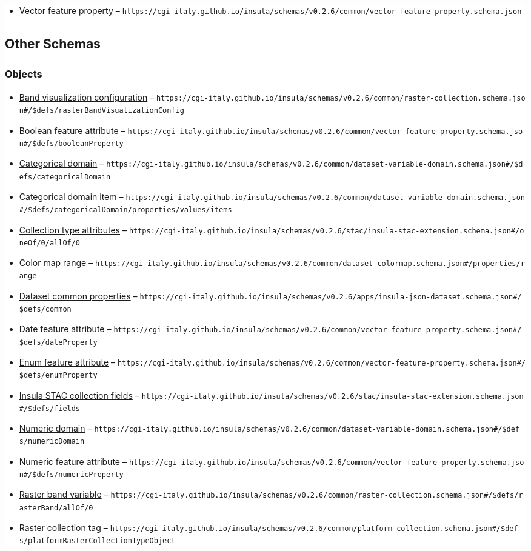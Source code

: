* [Vector feature property](./vector-feature-property.md) – `https://cgi-italy.github.io/insula/schemas/v0.2.6/common/vector-feature-property.schema.json`

## Other Schemas

### Objects

* [Band visualization configuration](./raster-collection-defs-band-visualization-configuration.md) – `https://cgi-italy.github.io/insula/schemas/v0.2.6/common/raster-collection.schema.json#/$defs/rasterBandVisualizationConfig`

* [Boolean feature attribute](./vector-feature-property-defs-boolean-feature-attribute.md) – `https://cgi-italy.github.io/insula/schemas/v0.2.6/common/vector-feature-property.schema.json#/$defs/booleanProperty`

* [Categorical domain](./dataset-variable-domain-defs-categorical-domain.md) – `https://cgi-italy.github.io/insula/schemas/v0.2.6/common/dataset-variable-domain.schema.json#/$defs/categoricalDomain`

* [Categorical domain item](./dataset-variable-domain-defs-categorical-domain-properties-categorical-domain-values-categorical-domain-item.md) – `https://cgi-italy.github.io/insula/schemas/v0.2.6/common/dataset-variable-domain.schema.json#/$defs/categoricalDomain/properties/values/items`

* [Collection type attributes](./insula-stac-extension-oneof-basic-collection-properties-allof-collection-type-attributes.md) – `https://cgi-italy.github.io/insula/schemas/v0.2.6/stac/insula-stac-extension.schema.json#/oneOf/0/allOf/0`

* [Color map range](./dataset-colormap-properties-color-map-range.md) – `https://cgi-italy.github.io/insula/schemas/v0.2.6/common/dataset-colormap.schema.json#/properties/range`

* [Dataset common properties](./insula-json-dataset-defs-dataset-common-properties.md) – `https://cgi-italy.github.io/insula/schemas/v0.2.6/apps/insula-json-dataset.schema.json#/$defs/common`

* [Date feature attribute](./vector-feature-property-defs-date-feature-attribute.md) – `https://cgi-italy.github.io/insula/schemas/v0.2.6/common/vector-feature-property.schema.json#/$defs/dateProperty`

* [Enum feature attribute](./vector-feature-property-defs-enum-feature-attribute.md) – `https://cgi-italy.github.io/insula/schemas/v0.2.6/common/vector-feature-property.schema.json#/$defs/enumProperty`

* [Insula STAC collection fields](./insula-stac-extension-defs-insula-stac-collection-fields.md) – `https://cgi-italy.github.io/insula/schemas/v0.2.6/stac/insula-stac-extension.schema.json#/$defs/fields`

* [Numeric domain](./dataset-variable-domain-defs-numeric-domain.md) – `https://cgi-italy.github.io/insula/schemas/v0.2.6/common/dataset-variable-domain.schema.json#/$defs/numericDomain`

* [Numeric feature attribute](./vector-feature-property-defs-numeric-feature-attribute.md) – `https://cgi-italy.github.io/insula/schemas/v0.2.6/common/vector-feature-property.schema.json#/$defs/numericProperty`

* [Raster band variable](./raster-collection-defs-raster-band-allof-raster-band-variable.md) – `https://cgi-italy.github.io/insula/schemas/v0.2.6/common/raster-collection.schema.json#/$defs/rasterBand/allOf/0`

* [Raster collection tag](./platform-collection-defs-raster-collection-tag.md) – `https://cgi-italy.github.io/insula/schemas/v0.2.6/common/platform-collection.schema.json#/$defs/platformRasterCollectionTypeObject`

